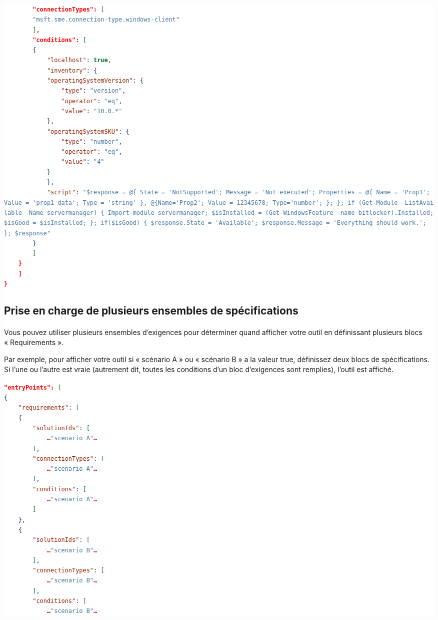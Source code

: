 ``` json
        "connectionTypes": [
        "msft.sme.connection-type.windows-client"
        ],
        "conditions": [
        {
            "localhost": true,
            "inventory": {
            "operatingSystemVersion": {
                "type": "version",
                "operator": "eq",
                "value": "10.0.*"
            },
            "operatingSystemSKU": {
                "type": "number",
                "operator": "eq",
                "value": "4"
            }
            },
            "script": "$response = @{ State = 'NotSupported'; Message = 'Not executed'; Properties = @{ Name = 'Prop1'; Value = 'prop1 data'; Type = 'string' }, @{Name='Prop2'; Value = 12345678; Type='number'; }; }; if (Get-Module -ListAvailable -Name servermanager) { Import-module servermanager; $isInstalled = (Get-WindowsFeature -name bitlocker).Installed; $isGood = $isInstalled; }; if($isGood) { $response.State = 'Available'; $response.Message = 'Everything should work.'; }; $response"
        }
        ]
    }
    ]
}
```

## <a name="supporting-multiple-requirement-sets"></a>Prise en charge de plusieurs ensembles de spécifications ##

Vous pouvez utiliser plusieurs ensembles d’exigences pour déterminer quand afficher votre outil en définissant plusieurs blocs « Requirements ».

Par exemple, pour afficher votre outil si « scénario A » ou « scénario B » a la valeur true, définissez deux blocs de spécifications. Si l’une ou l’autre est vraie (autrement dit, toutes les conditions d’un bloc d’exigences sont remplies), l’outil est affiché.

``` json
"entryPoints": [
{
    "requirements": [
    {
        "solutionIds": [
            …"scenario A"…
        ],
        "connectionTypes": [
            …"scenario A"…
        ],
        "conditions": [
            …"scenario A"…
        ]
    },
    {
        "solutionIds": [
            …"scenario B"…
        ],
        "connectionTypes": [
            …"scenario B"…
        ],
        "conditions": [
            …"scenario B"…
```